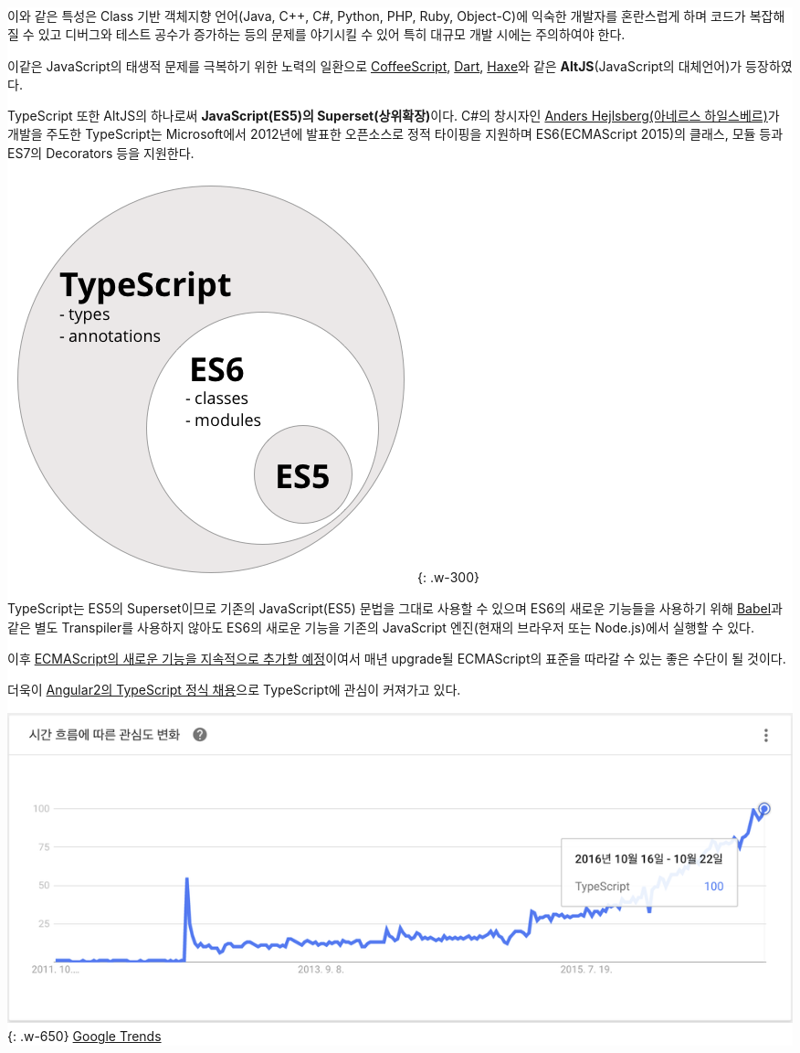 이와 같은 특성은 Class 기반 객체지향 언어(Java, C++, C#, Python, PHP, Ruby, Object-C)에 익숙한 개발자를 혼란스럽게 하며 코드가 복잡해질 수 있고 디버그와 테스트 공수가 증가하는 등의 문제를 야기시킬 수 있어 특히 대규모 개발 시에는 주의하여야 한다.

이같은 JavaScript의 태생적 문제를 극복하기 위한 노력의 일환으로 [CoffeeScript](http://coffeescript.org/), [Dart](https://www.dartlang.org/), [Haxe](https://haxe.org/)와 같은 <strong>AltJS</strong>(JavaScript의 대체언어)가 등장하였다.

TypeScript 또한 AltJS의 하나로써 <strong>JavaScript(ES5)의 Superset(상위확장)</strong>이다. C#의 창시자인 [Anders Hejlsberg(아네르스 하일스베르)](https://en.wikipedia.org/wiki/Anders_Hejlsberg)가 개발을 주도한 TypeScript는 Microsoft에서 2012년에 발표한 오픈소스로 정적 타이핑을 지원하며 ES6(ECMAScript 2015)의 클래스, 모듈 등과 ES7의 Decorators 등을 지원한다.

![typescript superset](/img/typescript-superset.png)
{: .w-300}

TypeScript는 ES5의 Superset이므로 기존의 JavaScript(ES5) 문법을 그대로 사용할 수 있으며 ES6의 새로운 기능들을 사용하기 위해 [Babel](https://babeljs.io/)과 같은 별도 Transpiler를 사용하지 않아도 ES6의 새로운 기능을 기존의 JavaScript 엔진(현재의 브라우저 또는 Node.js)에서 실행할 수 있다.

이후 [ECMAScript의 새로운 기능을 지속적으로 추가할 예정](https://github.com/Microsoft/TypeScript/wiki/Roadmap)이여서 매년 upgrade될 ECMAScript의 표준을 따라갈 수 있는 좋은 수단이 될 것이다.

더욱이 [Angular2의 TypeScript 정식 채용](https://blogs.msdn.microsoft.com/typescript/2015/03/05/angular-2-built-on-typescript/)으로 TypeScript에 관심이 커져가고 있다.

![Google Trends](/img/typescript-google-trends.png)
{: .w-650}
[Google Trends](https://www.google.com/trends/explore?date=all&q=TypeScript)